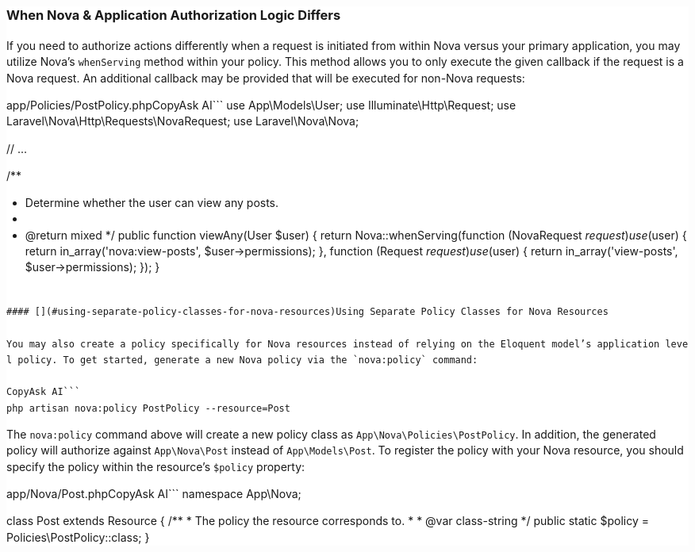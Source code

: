 ### [​](#when-nova-%26-application-authorization-logic-differs)When Nova & Application Authorization Logic Differs

If you need to authorize actions differently when a request is initiated from within Nova versus your primary application, you may utilize Nova’s `whenServing` method within your policy. This method allows you to only execute the given callback if the request is a Nova request. An additional callback may be provided that will be executed for non-Nova requests:

app/Policies/PostPolicy.phpCopyAsk AI```
use App\Models\User;
use Illuminate\Http\Request;
use Laravel\Nova\Http\Requests\NovaRequest;
use Laravel\Nova\Nova;

// ... 

/**
 * Determine whether the user can view any posts.
 *
 * @return mixed
 */
public function viewAny(User $user)
{
    return Nova::whenServing(function (NovaRequest $request) use ($user) {
        return in_array('nova:view-posts', $user->permissions);
    }, function (Request $request) use ($user) {
        return in_array('view-posts', $user->permissions);
    });
}

```

#### [​](#using-separate-policy-classes-for-nova-resources)Using Separate Policy Classes for Nova Resources

You may also create a policy specifically for Nova resources instead of relying on the Eloquent model’s application level policy. To get started, generate a new Nova policy via the `nova:policy` command:

CopyAsk AI```
php artisan nova:policy PostPolicy --resource=Post

```

The `nova:policy` command above will create a new policy class as `App\Nova\Policies\PostPolicy`. In addition, the generated policy will authorize against `App\Nova\Post` instead of `App\Models\Post`. To register the policy with your Nova resource, you should specify the policy within the resource’s `$policy` property:

app/Nova/Post.phpCopyAsk AI```
namespace App\Nova;

class Post extends Resource
{
    /**
     * The policy the resource corresponds to.
     *
     * @var class-string
     */
    public static $policy = Policies\PostPolicy::class;
}
